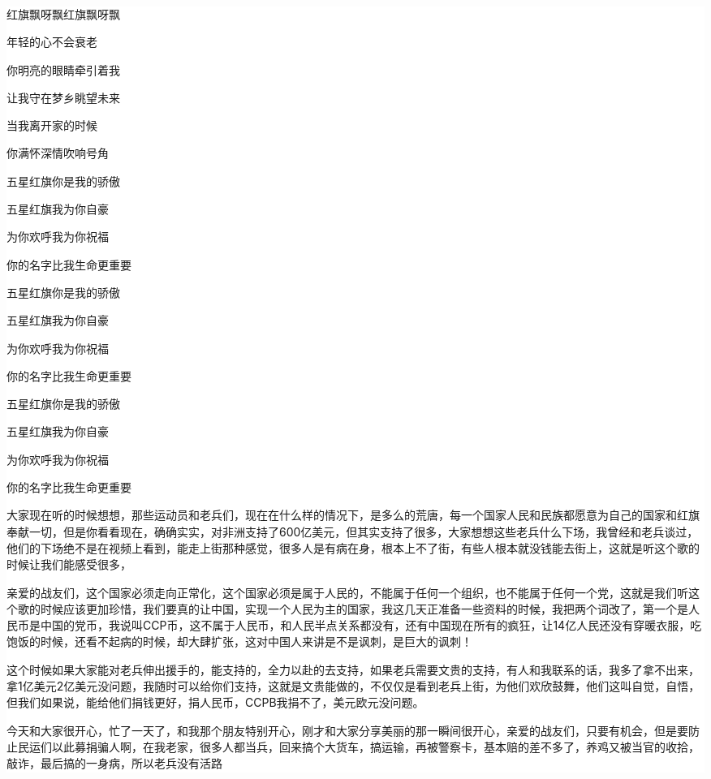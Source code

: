 
红旗飘呀飘红旗飘呀飘
  

年轻的心不会衰老
  

你明亮的眼睛牵引着我
  

让我守在梦乡眺望未来
  

当我离开家的时候
  

你满怀深情吹响号角
  

五星红旗你是我的骄傲
  

五星红旗我为你自豪
  

为你欢呼我为你祝福
  

你的名字比我生命更重要
  

五星红旗你是我的骄傲
  

五星红旗我为你自豪
  

为你欢呼我为你祝福
  

你的名字比我生命更重要
  

五星红旗你是我的骄傲
  

五星红旗我为你自豪
  

为你欢呼我为你祝福
  

你的名字比我生命更重要
  


  

大家现在听的时候想想，那些运动员和老兵们，现在在什么样的情况下，是多么的荒唐，每一个国家人民和民族都愿意为自己的国家和红旗奉献一切，但是你看看现在，确确实实，对非洲支持了600亿美元，但其实支持了很多，大家想想这些老兵什么下场，我曾经和老兵谈过，他们的下场绝不是在视频上看到，能走上街那种感觉，很多人是有病在身，根本上不了街，有些人根本就没钱能去街上，这就是听这个歌的时候让我们能感受很多，
  

亲爱的战友们，这个国家必须走向正常化，这个国家必须是属于人民的，不能属于任何一个组织，也不能属于任何一个党，这就是我们听这个歌的时候应该更加珍惜，我们要真的让中国，实现一个人民为主的国家，我这几天正准备一些资料的时候，我把两个词改了，第一个是人民币是中国的党币，我说叫CCP币，这不属于人民币，和人民半点关系都没有，还有中国现在所有的疯狂，让14亿人民还没有穿暖衣服，吃饱饭的时候，还看不起病的时候，却大肆扩张，这对中国人来讲是不是讽刺，是巨大的讽刺！
  

这个时候如果大家能对老兵伸出援手的，能支持的，全力以赴的去支持，如果老兵需要文贵的支持，有人和我联系的话，我多了拿不出来，拿1亿美元2亿美元没问题，我随时可以给你们支持，这就是文贵能做的，不仅仅是看到老兵上街，为他们欢欣鼓舞，他们这叫自觉，自悟，但我们如果说，能给他们捐钱更好，捐人民币，CCPB我捐不了，美元欧元没问题。
  

今天和大家很开心，忙了一天了，和我那个朋友特别开心，刚才和大家分享美丽的那一瞬间很开心，亲爱的战友们，只要有机会，但是要防止民运们以此募捐骗人啊，在我老家，很多人都当兵，回来搞个大货车，搞运输，再被警察卡，基本赔的差不多了，养鸡又被当官的收拾，敲诈，最后搞的一身病，所以老兵没有活路
  